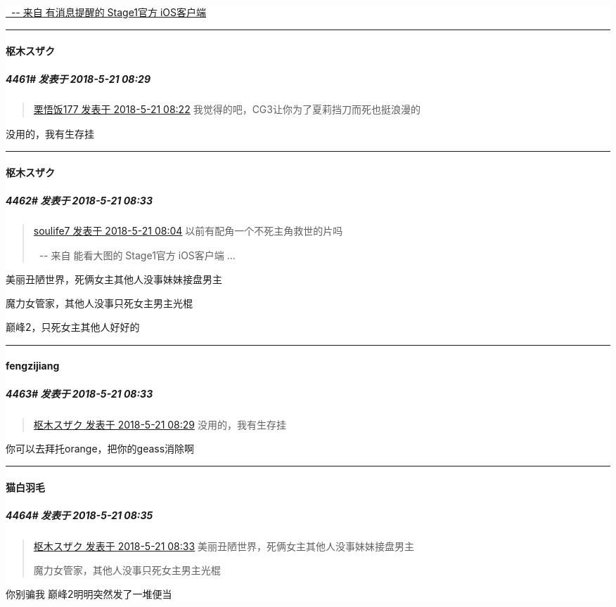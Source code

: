 [  -- 来自 有消息提醒的 Stage1官方 iOS客户端](https://itunes.apple.com/fi/app/saraba1st/id1221237470?mt=8)


-----

####  枢木スザク  
##### 4461#       发表于 2018-5-21 08:29


<blockquote><a href="httphttps://bbs.saraba1st.com/2b/forum.php?mod=redirect&amp;goto=findpost&amp;pid=39703455&amp;ptid=1673546" target="_blank">栗悟饭177 发表于 2018-5-21 08:22</a>
我觉得的吧，CG3让你为了夏莉挡刀而死也挺浪漫的</blockquote>
没用的，我有生存挂


-----

####  枢木スザク  
##### 4462#       发表于 2018-5-21 08:33


<blockquote><a href="httphttps://bbs.saraba1st.com/2b/forum.php?mod=redirect&amp;goto=findpost&amp;pid=39703226&amp;ptid=1673546" target="_blank">soulife7 发表于 2018-5-21 08:04</a>
以前有配角一个不死主角救世的片吗

  -- 来自 能看大图的 Stage1官方 iOS客户端 ...</blockquote>
美丽丑陋世界，死俩女主其他人没事妹妹接盘男主

魔力女管家，其他人没事只死女主男主光棍

巅峰2，只死女主其他人好好的


-----

####  fengzijiang  
##### 4463#       发表于 2018-5-21 08:33


<blockquote><a href="httphttps://bbs.saraba1st.com/2b/forum.php?mod=redirect&amp;goto=findpost&amp;pid=39703518&amp;ptid=1673546" target="_blank">枢木スザク 发表于 2018-5-21 08:29</a>
没用的，我有生存挂</blockquote>
你可以去拜托orange，把你的geass消除啊


-----

####  猫白羽毛  
##### 4464#       发表于 2018-5-21 08:35


<blockquote><a href="httphttps://bbs.saraba1st.com/2b/forum.php?mod=redirect&amp;goto=findpost&amp;pid=39703549&amp;ptid=1673546" target="_blank">枢木スザク 发表于 2018-5-21 08:33</a>
美丽丑陋世界，死俩女主其他人没事妹妹接盘男主

魔力女管家，其他人没事只死女主男主光棍</blockquote>
你别骗我
巅峰2明明突然发了一堆便当
